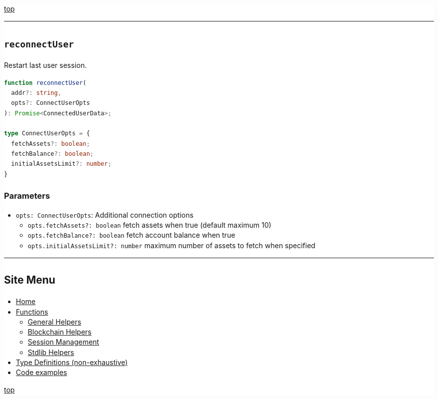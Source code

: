 

[top](#stdlib-helpers)

---

## `reconnectUser`
Restart last user session.
```typescript
function reconnectUser(
  addr?: string,
  opts?: ConnectUserOpts
): Promise<ConnectedUserData>;

type ConnectUserOpts = {
  fetchAssets?: boolean;
  fetchBalance?: boolean;
  initialAssetsLimit?: number;
}
```

### Parameters
- `opts: ConnectUserOpts`: Additional connection options 
  - `opts.fetchAssets?: boolean` fetch assets when true (default maximum 10)
  - `opts.fetchBalance?: boolean` fetch account balance when true
  - `opts.initialAssetsLimit?: number` maximum number of assets to fetch when specified


---

## Site Menu
* [Home](/index.md)
* [Functions](/methods.md)
  * [General Helpers](./utility_functions.md)
  * [Blockchain Helpers](./blockchain_functions.md)
  * [Session Management](./stdlib_functions.md#session-management)
  * [Stdlib Helpers](./stdlib_functions.md)
* [Type Definitions (non-exhaustive)](/types.md)
* [Code examples](/examples.md)

[top](#stdlib-helpers)